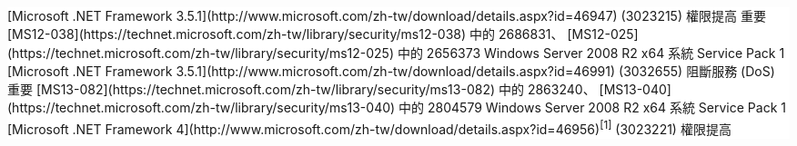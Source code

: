 </td>
<td style="border:1px solid black;">
[Microsoft .NET Framework 3.5.1](http://www.microsoft.com/zh-tw/download/details.aspx?id=46947)  
(3023215)

</td>
<td style="border:1px solid black;">
權限提高

</td>
<td style="border:1px solid black;">
重要

</td>
<td style="border:1px solid black;">
[MS12-038](https://technet.microsoft.com/zh-tw/library/security/ms12-038) 中的 2686831、  
[MS12-025](https://technet.microsoft.com/zh-tw/library/security/ms12-025) 中的 2656373

</td>
</tr>
<tr>
<td style="border:1px solid black;">
Windows Server 2008 R2 x64 系統 Service Pack 1

</td>
<td style="border:1px solid black;">
[Microsoft .NET Framework 3.5.1](http://www.microsoft.com/zh-tw/download/details.aspx?id=46991)  
(3032655)

</td>
<td style="border:1px solid black;">
阻斷服務 (DoS)

</td>
<td style="border:1px solid black;">
重要

</td>
<td style="border:1px solid black;">
[MS13-082](https://technet.microsoft.com/zh-tw/library/security/ms13-082) 中的 2863240、  
[MS13-040](https://technet.microsoft.com/zh-tw/library/security/ms13-040) 中的 2804579

</td>
</tr>
<tr>
<td style="border:1px solid black;">
Windows Server 2008 R2 x64 系統 Service Pack 1

</td>
<td style="border:1px solid black;">
[Microsoft .NET Framework 4](http://www.microsoft.com/zh-tw/download/details.aspx?id=46956)<sup>[1]</sup>
(3023221)

</td>
<td style="border:1px solid black;">
權限提高
